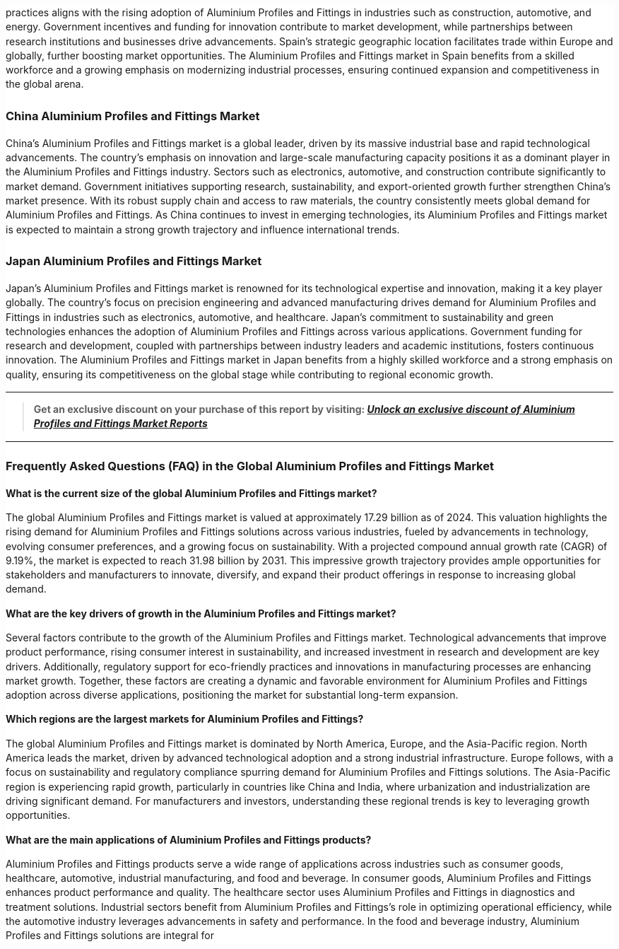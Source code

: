 practices aligns with the rising adoption of Aluminium Profiles and Fittings in industries such as construction, automotive, and energy. Government incentives and funding for innovation contribute to market development, while partnerships between research institutions and businesses drive advancements. Spain&rsquo;s strategic geographic location facilitates trade within Europe and globally, further boosting market opportunities. The Aluminium Profiles and Fittings market in Spain benefits from a skilled workforce and a growing emphasis on modernizing industrial processes, ensuring continued expansion and competitiveness in the global arena.</p><h3>China Aluminium Profiles and Fittings Market</h3><p>China&rsquo;s Aluminium Profiles and Fittings market is a global leader, driven by its massive industrial base and rapid technological advancements. The country&rsquo;s emphasis on innovation and large-scale manufacturing capacity positions it as a dominant player in the Aluminium Profiles and Fittings industry. Sectors such as electronics, automotive, and construction contribute significantly to market demand. Government initiatives supporting research, sustainability, and export-oriented growth further strengthen China&rsquo;s market presence. With its robust supply chain and access to raw materials, the country consistently meets global demand for Aluminium Profiles and Fittings. As China continues to invest in emerging technologies, its Aluminium Profiles and Fittings market is expected to maintain a strong growth trajectory and influence international trends.</p><h3>Japan Aluminium Profiles and Fittings Market</h3><p>Japan&rsquo;s Aluminium Profiles and Fittings market is renowned for its technological expertise and innovation, making it a key player globally. The country&rsquo;s focus on precision engineering and advanced manufacturing drives demand for Aluminium Profiles and Fittings in industries such as electronics, automotive, and healthcare. Japan&rsquo;s commitment to sustainability and green technologies enhances the adoption of Aluminium Profiles and Fittings across various applications. Government funding for research and development, coupled with partnerships between industry leaders and academic institutions, fosters continuous innovation. The Aluminium Profiles and Fittings market in Japan benefits from a highly skilled workforce and a strong emphasis on quality, ensuring its competitiveness on the global stage while contributing to regional economic growth.</p><hr /><blockquote><p><strong>Get an exclusive discount on your purchase of this report by visiting: <em><a href="://marketresearchpulse.com/ask-for-discount/104013?utm_source=Github&amp;utm_medium=027">Unlock an exclusive discount of Aluminium Profiles and Fittings Market Reports</a></em>&nbsp;</strong></p></blockquote><hr /><h3>Frequently Asked Questions (FAQ) in the Global Aluminium Profiles and Fittings Market</h3><p><strong>What is the current size of the global Aluminium Profiles and Fittings market?</strong></p><p>The global Aluminium Profiles and Fittings market is valued at approximately 17.29 billion as of 2024. This valuation highlights the rising demand for Aluminium Profiles and Fittings solutions across various industries, fueled by advancements in technology, evolving consumer preferences, and a growing focus on sustainability. With a projected compound annual growth rate (CAGR) of 9.19%, the market is expected to reach 31.98 billion by 2031. This impressive growth trajectory provides ample opportunities for stakeholders and manufacturers to innovate, diversify, and expand their product offerings in response to increasing global demand.</p><p><strong>What are the key drivers of growth in the Aluminium Profiles and Fittings market?</strong></p><p>Several factors contribute to the growth of the Aluminium Profiles and Fittings market. Technological advancements that improve product performance, rising consumer interest in sustainability, and increased investment in research and development are key drivers. Additionally, regulatory support for eco-friendly practices and innovations in manufacturing processes are enhancing market growth. Together, these factors are creating a dynamic and favorable environment for Aluminium Profiles and Fittings adoption across diverse applications, positioning the market for substantial long-term expansion.</p><p><strong>Which regions are the largest markets for Aluminium Profiles and Fittings?</strong></p><p>The global Aluminium Profiles and Fittings market is dominated by North America, Europe, and the Asia-Pacific region. North America leads the market, driven by advanced technological adoption and a strong industrial infrastructure. Europe follows, with a focus on sustainability and regulatory compliance spurring demand for Aluminium Profiles and Fittings solutions. The Asia-Pacific region is experiencing rapid growth, particularly in countries like China and India, where urbanization and industrialization are driving significant demand. For manufacturers and investors, understanding these regional trends is key to leveraging growth opportunities.</p><p><strong>What are the main applications of Aluminium Profiles and Fittings products?</strong></p><p>Aluminium Profiles and Fittings products serve a wide range of applications across industries such as consumer goods, healthcare, automotive, industrial manufacturing, and food and beverage. In consumer goods, Aluminium Profiles and Fittings enhances product performance and quality. The healthcare sector uses Aluminium Profiles and Fittings in diagnostics and treatment solutions. Industrial sectors benefit from Aluminium Profiles and Fittings&rsquo;s role in optimizing operational efficiency, while the automotive industry leverages advancements in safety and performance. In the food and beverage industry, Aluminium Profiles and Fittings solutions are integral for